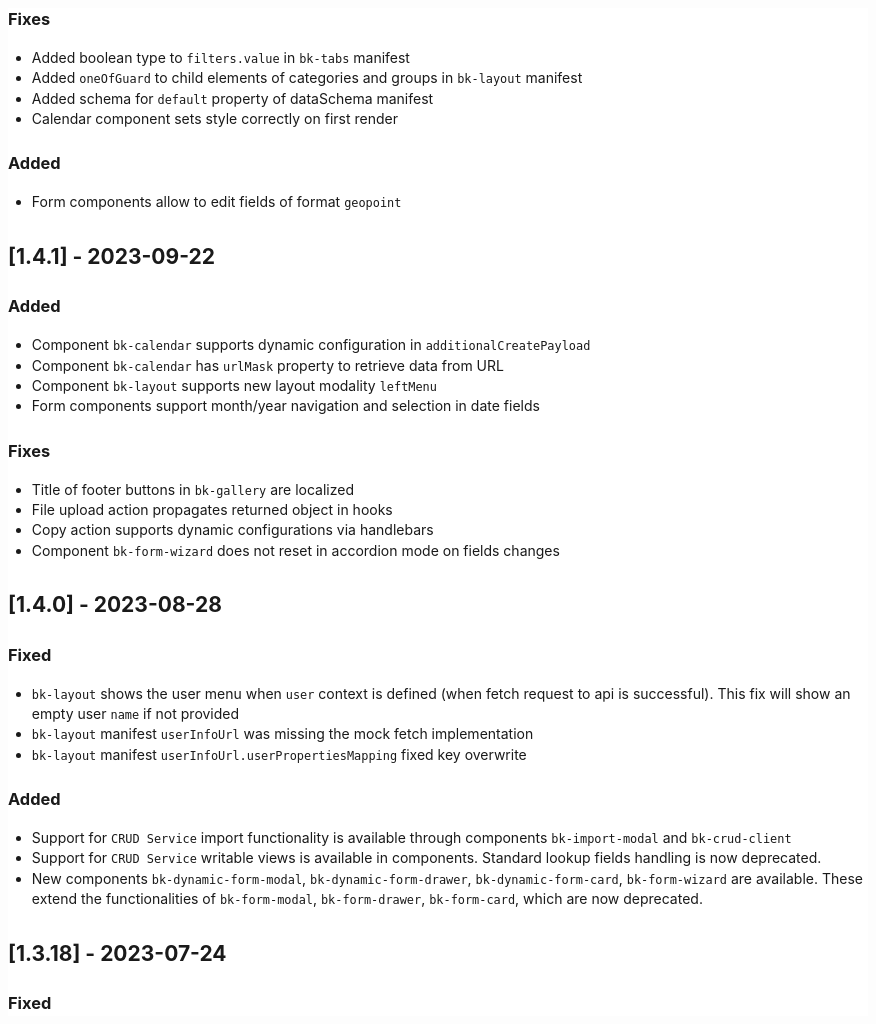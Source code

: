### Fixes

- Added boolean type to `filters.value` in `bk-tabs` manifest
- Added `oneOfGuard` to child elements of categories and groups in `bk-layout` manifest
- Added schema for `default` property of dataSchema manifest
- Calendar component sets style correctly on first render

### Added

- Form components allow to edit fields of format `geopoint`

## [1.4.1] - 2023-09-22

### Added

- Component `bk-calendar` supports dynamic configuration in `additionalCreatePayload`
- Component `bk-calendar` has `urlMask` property to retrieve data from URL
- Component `bk-layout` supports new layout modality `leftMenu`
- Form components support month/year navigation and selection in date fields

### Fixes

- Title of footer buttons in `bk-gallery` are localized
- File upload action propagates returned object in hooks
- Copy action supports dynamic configurations via handlebars
- Component `bk-form-wizard` does not reset in accordion mode on fields changes

## [1.4.0] - 2023-08-28

### Fixed

- `bk-layout` shows the user menu when `user` context is defined (when fetch request to api is successful). This fix will show an empty user `name` if not provided
- `bk-layout` manifest `userInfoUrl` was missing the mock fetch implementation
- `bk-layout` manifest `userInfoUrl.userPropertiesMapping` fixed key overwrite

### Added

- Support for `CRUD Service` import functionality is available through components `bk-import-modal` and `bk-crud-client`
- Support for `CRUD Service` writable views is available in components. Standard lookup fields handling is now deprecated.
- New components `bk-dynamic-form-modal`, `bk-dynamic-form-drawer`, `bk-dynamic-form-card`, `bk-form-wizard`  are available. These extend the functionalities of `bk-form-modal`, `bk-form-drawer`, `bk-form-card`, which are now deprecated.

## [1.3.18] - 2023-07-24

### Fixed
